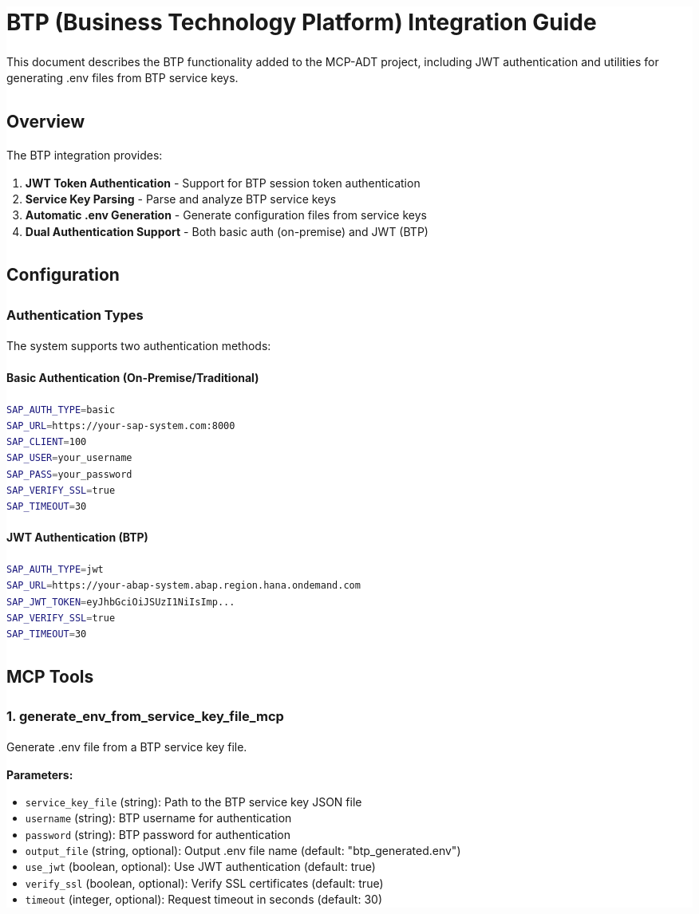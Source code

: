 # BTP (Business Technology Platform) Integration Guide

This document describes the BTP functionality added to the MCP-ADT project, including JWT authentication and utilities for generating .env files from BTP service keys.

## Overview

The BTP integration provides:

1. **JWT Token Authentication** - Support for BTP session token authentication
2. **Service Key Parsing** - Parse and analyze BTP service keys
3. **Automatic .env Generation** - Generate configuration files from service keys
4. **Dual Authentication Support** - Both basic auth (on-premise) and JWT (BTP)

## Configuration

### Authentication Types

The system supports two authentication methods:

#### Basic Authentication (On-Premise/Traditional)
```bash
SAP_AUTH_TYPE=basic
SAP_URL=https://your-sap-system.com:8000
SAP_CLIENT=100
SAP_USER=your_username
SAP_PASS=your_password
SAP_VERIFY_SSL=true
SAP_TIMEOUT=30
```

#### JWT Authentication (BTP)
```bash
SAP_AUTH_TYPE=jwt
SAP_URL=https://your-abap-system.abap.region.hana.ondemand.com
SAP_JWT_TOKEN=eyJhbGciOiJSUzI1NiIsImp...
SAP_VERIFY_SSL=true
SAP_TIMEOUT=30
```

## MCP Tools

### 1. generate_env_from_service_key_file_mcp

Generate .env file from a BTP service key file.

**Parameters:**
- `service_key_file` (string): Path to the BTP service key JSON file
- `username` (string): BTP username for authentication
- `password` (string): BTP password for authentication
- `output_file` (string, optional): Output .env file name (default: "btp_generated.env")
- `use_jwt` (boolean, optional): Use JWT authentication (default: true)
- `verify_ssl` (boolean, optional): Verify SSL certificates (default: true)
- `timeout` (integer, optional): Request timeout in seconds (default: 30)
